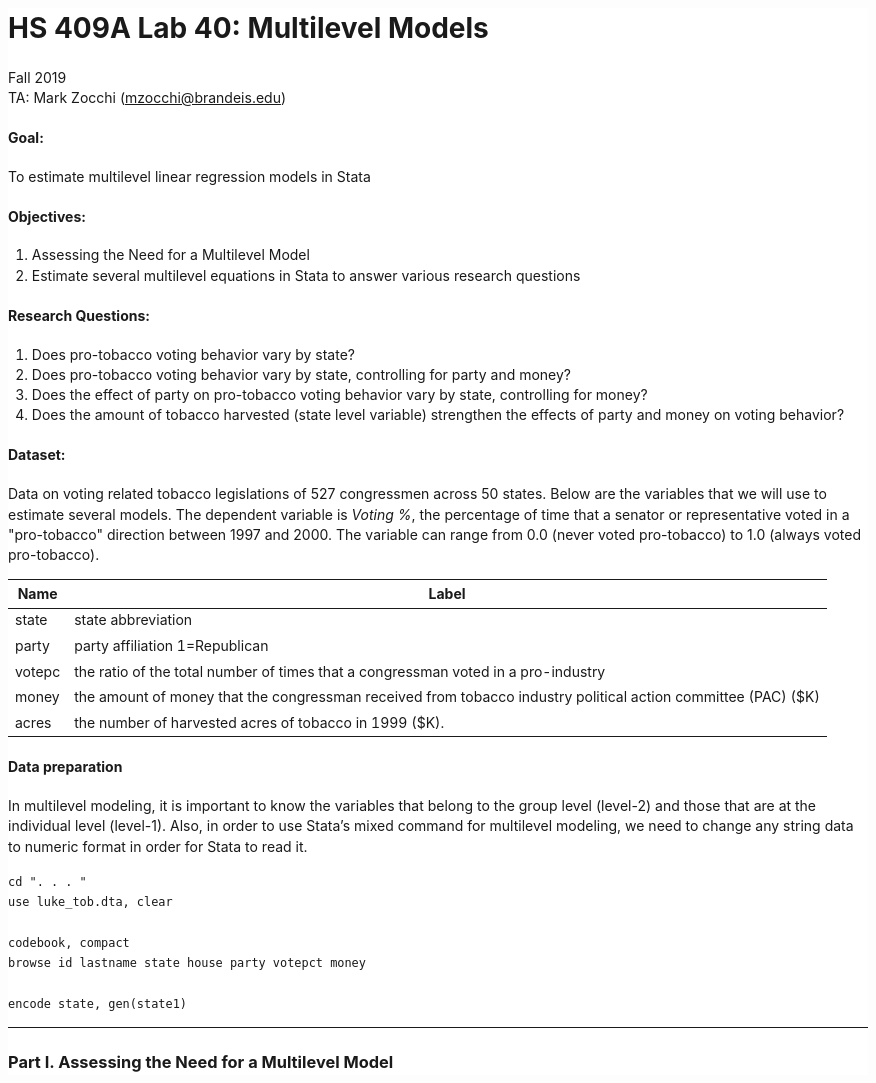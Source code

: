 # HS 409A Lab 40: Multilevel Models
Fall 2019  
TA: Mark Zocchi (mzocchi@brandeis.edu)

#### Goal:
To estimate multilevel linear regression models in Stata

#### Objectives: 
1.	Assessing the Need for a Multilevel Model
2.	Estimate several multilevel equations in Stata to answer various research questions

#### Research Questions: 
1. Does pro-tobacco voting behavior vary by state? 
2. Does pro-tobacco voting behavior vary by state, controlling for party and money?
3. Does the effect of party on pro-tobacco voting behavior vary by state, controlling for money?
4. Does the amount of tobacco harvested (state level variable) strengthen the effects of party and money on voting behavior?

#### Dataset:
Data on voting related tobacco legislations of 527 congressmen across 50 states. Below are the variables that we will use to estimate several models. The dependent variable is *Voting %*, the percentage of time that a senator or representative voted in a "pro-tobacco" direction between 1997 and 2000. The variable can range from 0.0 (never voted pro-tobacco) to 1.0 (always voted pro-tobacco).

| Name   | Label                                                                                                         |
|--------|---------------------------------------------------------------------------------------------------------------|
| state  | state abbreviation                                                                                            |
| party  | party affiliation 1=Republican                                                                                |
| votepc | the ratio of the total number of times that a congressman voted in a pro-industry                             |
| money  | the amount of money that the congressman received from tobacco industry political action committee (PAC) ($K) |
| acres  | the number of harvested acres of tobacco in 1999 ($K).     |

#### Data preparation

In multilevel modeling, it is important to know the variables that belong to the group level (level-2) and those that are at the individual level (level-1).  Also, in order to use Stata’s mixed command for multilevel modeling, we need to change any string data to numeric format in order for Stata to read it.

```
cd ". . . "
use luke_tob.dta, clear

codebook, compact
browse id lastname state house party votepct money

encode state, gen(state1)
````
***
### Part I. Assessing the Need for a Multilevel Model
